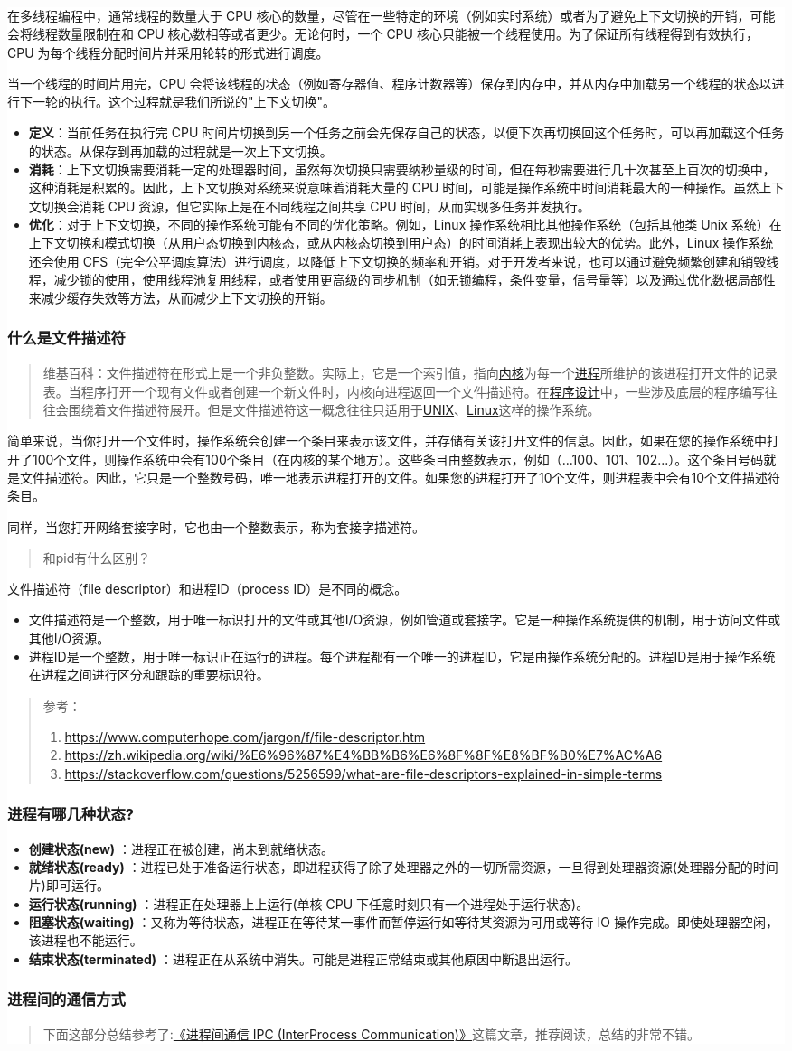 在多线程编程中，通常线程的数量大于 CPU 核心的数量，尽管在一些特定的环境（例如实时系统）或者为了避免上下文切换的开销，可能会将线程数量限制在和 CPU 核心数相等或者更少。无论何时，一个 CPU 核心只能被一个线程使用。为了保证所有线程得到有效执行，CPU 为每个线程分配时间片并采用轮转的形式进行调度。

当一个线程的时间片用完，CPU 会将该线程的状态（例如寄存器值、程序计数器等）保存到内存中，并从内存中加载另一个线程的状态以进行下一轮的执行。这个过程就是我们所说的"上下文切换"。

- **定义**：当前任务在执行完 CPU 时间片切换到另一个任务之前会先保存自己的状态，以便下次再切换回这个任务时，可以再加载这个任务的状态。从保存到再加载的过程就是一次上下文切换。
- **消耗**：上下文切换需要消耗一定的处理器时间，虽然每次切换只需要纳秒量级的时间，但在每秒需要进行几十次甚至上百次的切换中，这种消耗是积累的。因此，上下文切换对系统来说意味着消耗大量的 CPU 时间，可能是操作系统中时间消耗最大的一种操作。虽然上下文切换会消耗 CPU 资源，但它实际上是在不同线程之间共享 CPU 时间，从而实现多任务并发执行。
- **优化**：对于上下文切换，不同的操作系统可能有不同的优化策略。例如，Linux 操作系统相比其他操作系统（包括其他类 Unix 系统）在上下文切换和模式切换（从用户态切换到内核态，或从内核态切换到用户态）的时间消耗上表现出较大的优势。此外，Linux 操作系统还会使用 CFS（完全公平调度算法）进行调度，以降低上下文切换的频率和开销。对于开发者来说，也可以通过避免频繁创建和销毁线程，减少锁的使用，使用线程池复用线程，或者使用更高级的同步机制（如无锁编程，条件变量，信号量等）以及通过优化数据局部性来减少缓存失效等方法，从而减少上下文切换的开销。



### 什么是文件描述符

> 维基百科：文件描述符在形式上是一个非负整数。实际上，它是一个索引值，指向[内核](https://zh.wikipedia.org/wiki/内核)为每一个[进程](https://zh.wikipedia.org/wiki/进程)所维护的该进程打开文件的记录表。当程序打开一个现有文件或者创建一个新文件时，内核向进程返回一个文件描述符。在[程序设计](https://zh.wikipedia.org/wiki/程序设计)中，一些涉及底层的程序编写往往会围绕着文件描述符展开。但是文件描述符这一概念往往只适用于[UNIX](https://zh.wikipedia.org/wiki/UNIX)、[Linux](https://zh.wikipedia.org/wiki/Linux)这样的操作系统。

简单来说，当你打开一个文件时，操作系统会创建一个条目来表示该文件，并存储有关该打开文件的信息。因此，如果在您的操作系统中打开了100个文件，则操作系统中会有100个条目（在内核的某个地方）。这些条目由整数表示，例如（...100、101、102...）。这个条目号码就是文件描述符。因此，它只是一个整数号码，唯一地表示进程打开的文件。如果您的进程打开了10个文件，则进程表中会有10个文件描述符条目。

同样，当您打开网络套接字时，它也由一个整数表示，称为套接字描述符。



> 和pid有什么区别？

文件描述符（file descriptor）和进程ID（process ID）是不同的概念。

- 文件描述符是一个整数，用于唯一标识打开的文件或其他I/O资源，例如管道或套接字。它是一种操作系统提供的机制，用于访问文件或其他I/O资源。
- 进程ID是一个整数，用于唯一标识正在运行的进程。每个进程都有一个唯一的进程ID，它是由操作系统分配的。进程ID是用于操作系统在进程之间进行区分和跟踪的重要标识符。



> 参考：
>
> 1. https://www.computerhope.com/jargon/f/file-descriptor.htm
> 2. https://zh.wikipedia.org/wiki/%E6%96%87%E4%BB%B6%E6%8F%8F%E8%BF%B0%E7%AC%A6
> 3. https://stackoverflow.com/questions/5256599/what-are-file-descriptors-explained-in-simple-terms

 

### 进程有哪几种状态?

- **创建状态(new)** ：进程正在被创建，尚未到就绪状态。
- **就绪状态(ready)** ：进程已处于准备运行状态，即进程获得了除了处理器之外的一切所需资源，一旦得到处理器资源(处理器分配的时间片)即可运行。
- **运行状态(running)** ：进程正在处理器上上运行(单核 CPU 下任意时刻只有一个进程处于运行状态)。
- **阻塞状态(waiting)** ：又称为等待状态，进程正在等待某一事件而暂停运行如等待某资源为可用或等待 IO 操作完成。即使处理器空闲，该进程也不能运行。
- **结束状态(terminated)** ：进程正在从系统中消失。可能是进程正常结束或其他原因中断退出运行。

### 进程间的通信方式

> 下面这部分总结参考了:[《进程间通信 IPC (InterProcess Communication)》](https://www.jianshu.com/p/c1015f5ffa74)这篇文章，推荐阅读，总结的非常不错。
